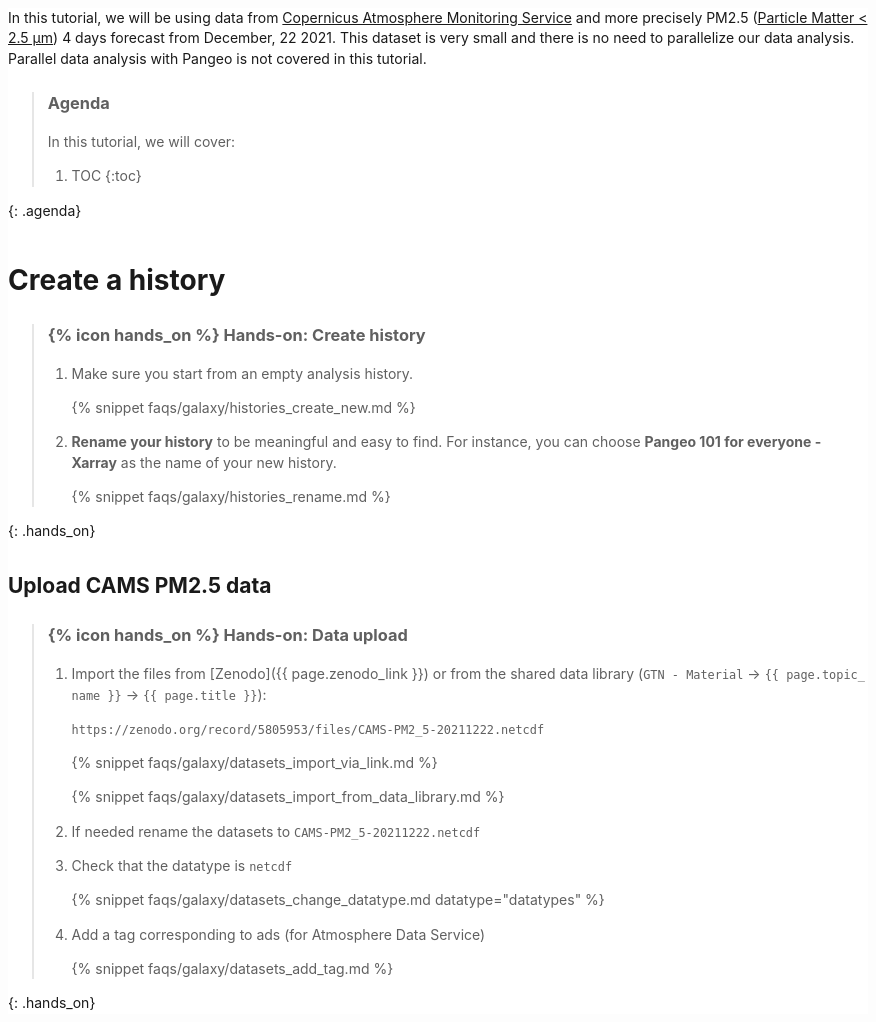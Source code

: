 In this tutorial, we will be using data from [Copernicus Atmosphere Monitoring Service](https://ads.atmosphere.copernicus.eu/)
and more precisely PM2.5 ([Particle Matter < 2.5 μm](https://en.wikipedia.org/wiki/Particulates#Size,_shape_and_solubility_matter)) 4 days forecast from December, 22 2021. This dataset is very small and there is no need to parallelize our data analysis. Parallel data analysis with Pangeo is not covered in this tutorial. 


> ### Agenda
>
> In this tutorial, we will cover:
>
> 1. TOC
> {:toc}
>
{: .agenda}

# Create a history

> ### {% icon hands_on %} Hands-on: Create history
>
> 1. Make sure you start from an empty analysis history.
>
>    {% snippet faqs/galaxy/histories_create_new.md %}
>
> 2. **Rename your history** to be meaningful and easy to find. For instance, you can choose **Pangeo 101 for everyone - Xarray** as the name of your new history.
>
>    {% snippet faqs/galaxy/histories_rename.md %}
>
{: .hands_on}


##  Upload CAMS PM2.5 data

> ### {% icon hands_on %} Hands-on: Data upload
>
> 1. Import the files from [Zenodo]({{ page.zenodo_link }}) or from
>    the shared data library (`GTN - Material` -> `{{ page.topic_name }}`
>     -> `{{ page.title }}`):
>
>    ```
>    https://zenodo.org/record/5805953/files/CAMS-PM2_5-20211222.netcdf
>    ```
>
>
>    {% snippet faqs/galaxy/datasets_import_via_link.md %}
>
>    {% snippet faqs/galaxy/datasets_import_from_data_library.md %}
>
> 2. If needed rename the datasets to `CAMS-PM2_5-20211222.netcdf`
> 3. Check that the datatype is `netcdf`
>
>    {% snippet faqs/galaxy/datasets_change_datatype.md datatype="datatypes" %}
>
> 4. Add a tag corresponding to ads (for Atmosphere Data Service)
>
>    {% snippet faqs/galaxy/datasets_add_tag.md %}
>
{: .hands_on}
